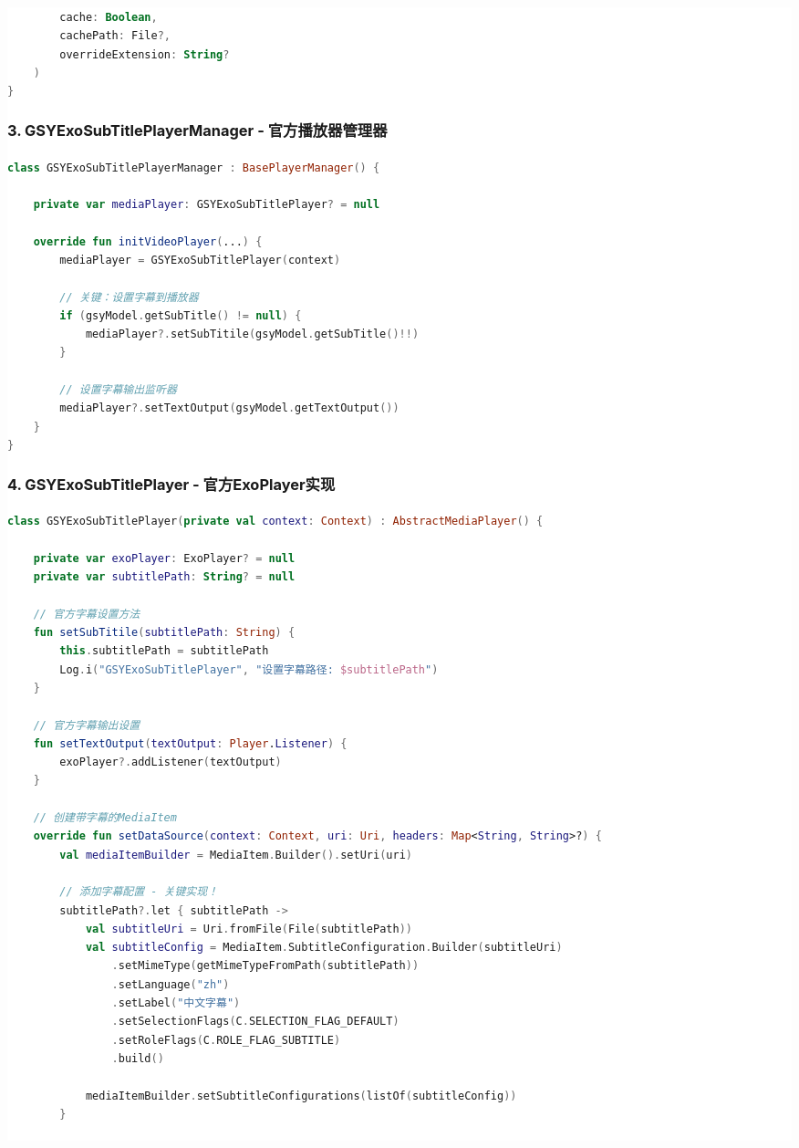 ```kotlin
        cache: Boolean,
        cachePath: File?,
        overrideExtension: String?
    )
}
```

### 3. **GSYExoSubTitlePlayerManager** - 官方播放器管理器
```kotlin
class GSYExoSubTitlePlayerManager : BasePlayerManager() {
    
    private var mediaPlayer: GSYExoSubTitlePlayer? = null
    
    override fun initVideoPlayer(...) {
        mediaPlayer = GSYExoSubTitlePlayer(context)
        
        // 关键：设置字幕到播放器
        if (gsyModel.getSubTitle() != null) {
            mediaPlayer?.setSubTitile(gsyModel.getSubTitle()!!)
        }
        
        // 设置字幕输出监听器
        mediaPlayer?.setTextOutput(gsyModel.getTextOutput())
    }
}
```

### 4. **GSYExoSubTitlePlayer** - 官方ExoPlayer实现
```kotlin
class GSYExoSubTitlePlayer(private val context: Context) : AbstractMediaPlayer() {
    
    private var exoPlayer: ExoPlayer? = null
    private var subtitlePath: String? = null
    
    // 官方字幕设置方法
    fun setSubTitile(subtitlePath: String) {
        this.subtitlePath = subtitlePath
        Log.i("GSYExoSubTitlePlayer", "设置字幕路径: $subtitlePath")
    }
    
    // 官方字幕输出设置
    fun setTextOutput(textOutput: Player.Listener) {
        exoPlayer?.addListener(textOutput)
    }
    
    // 创建带字幕的MediaItem
    override fun setDataSource(context: Context, uri: Uri, headers: Map<String, String>?) {
        val mediaItemBuilder = MediaItem.Builder().setUri(uri)
        
        // 添加字幕配置 - 关键实现！
        subtitlePath?.let { subtitlePath ->
            val subtitleUri = Uri.fromFile(File(subtitlePath))
            val subtitleConfig = MediaItem.SubtitleConfiguration.Builder(subtitleUri)
                .setMimeType(getMimeTypeFromPath(subtitlePath))
                .setLanguage("zh")
                .setLabel("中文字幕")
                .setSelectionFlags(C.SELECTION_FLAG_DEFAULT)
                .setRoleFlags(C.ROLE_FLAG_SUBTITLE)
                .build()
            
            mediaItemBuilder.setSubtitleConfigurations(listOf(subtitleConfig))
        }
        
```